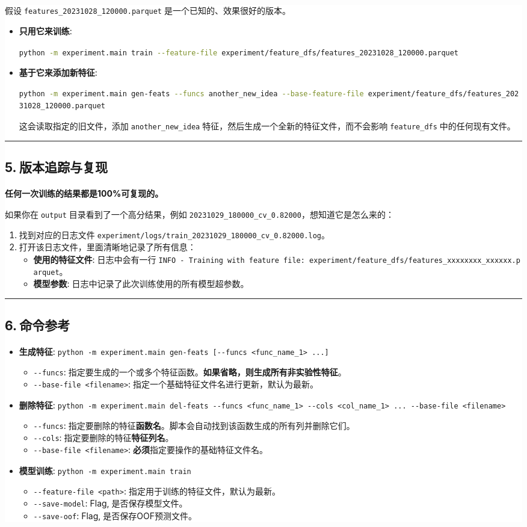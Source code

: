 假设 `features_20231028_120000.parquet` 是一个已知的、效果很好的版本。

*   **只用它来训练**:
    ```bash
    python -m experiment.main train --feature-file experiment/feature_dfs/features_20231028_120000.parquet
    ```

*   **基于它来添加新特征**:
    ```bash
    python -m experiment.main gen-feats --funcs another_new_idea --base-feature-file experiment/feature_dfs/features_20231028_120000.parquet
    ```
    这会读取指定的旧文件，添加 `another_new_idea` 特征，然后生成一个全新的特征文件，而不会影响 `feature_dfs` 中的任何现有文件。

---

## 5. 版本追踪与复现

**任何一次训练的结果都是100%可复现的。**

如果你在 `output` 目录看到了一个高分结果，例如 `20231029_180000_cv_0.82000`，想知道它是怎么来的：

1.  找到对应的日志文件 `experiment/logs/train_20231029_180000_cv_0.82000.log`。
2.  打开该日志文件，里面清晰地记录了所有信息：
    *   **使用的特征文件**: 日志中会有一行 `INFO - Training with feature file: experiment/feature_dfs/features_xxxxxxxx_xxxxxx.parquet`。
    *   **模型参数**: 日志中记录了此次训练使用的所有模型超参数。

---
## 6. 命令参考

*   **生成特征**: `python -m experiment.main gen-feats [--funcs <func_name_1> ...]`
    *   `--funcs`: 指定要生成的一个或多个特征函数。**如果省略，则生成所有非实验性特征**。
    *   `--base-file <filename>`: 指定一个基础特征文件名进行更新，默认为最新。

*   **删除特征**: `python -m experiment.main del-feats --funcs <func_name_1> --cols <col_name_1> ... --base-file <filename>`
    *   `--funcs`: 指定要删除的特征**函数名**。脚本会自动找到该函数生成的所有列并删除它们。
    *   `--cols`: 指定要删除的特征**特征列名**。
    *   `--base-file <filename>`: **必须**指定要操作的基础特征文件名。

*   **模型训练**: `python -m experiment.main train`
    *   `--feature-file <path>`: 指定用于训练的特征文件，默认为最新。
    *   `--save-model`: Flag, 是否保存模型文件。
    *   `--save-oof`: Flag, 是否保存OOF预测文件。
